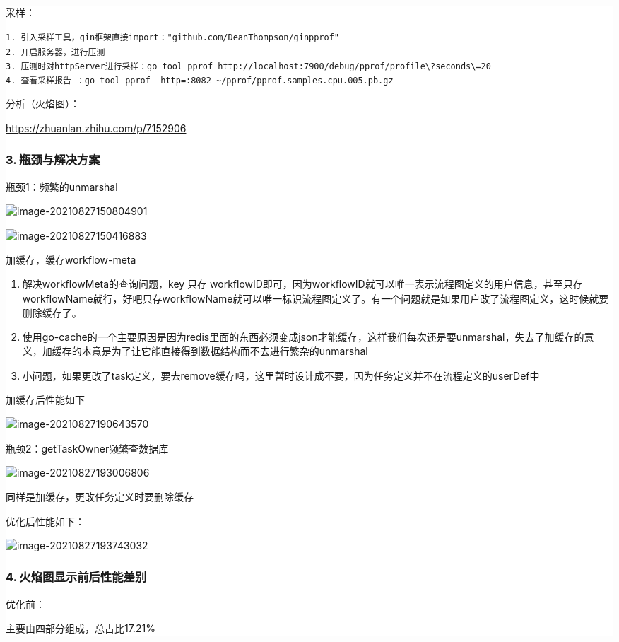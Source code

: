 

采样：

```shell
1. 引入采样工具，gin框架直接import："github.com/DeanThompson/ginpprof"
2. 开启服务器，进行压测	
3. 压测时对httpServer进行采样：go tool pprof http://localhost:7900/debug/pprof/profile\?seconds\=20
4. 查看采样报告 ：go tool pprof -http=:8082 ~/pprof/pprof.samples.cpu.005.pb.gz
```



分析（火焰图）：



https://zhuanlan.zhihu.com/p/7152906



### 3. 瓶颈与解决方案

瓶颈1：频繁的unmarshal

![image-20210827150804901](https://tva1.sinaimg.cn/large/008i3skNly1gvkhxzni85j61ko0u0aob02.jpg)

![image-20210827150416883](https://tva1.sinaimg.cn/large/008i3skNly1gvkhy59civj61260b8mym02.jpg)

加缓存，缓存workflow-meta

1. 解决workflowMeta的查询问题，key 只存 workflowID即可，因为workflowID就可以唯一表示流程图定义的用户信息，甚至只存workflowName就行，好吧只存workflowName就可以唯一标识流程图定义了。有一个问题就是如果用户改了流程图定义，这时候就要删除缓存了。

2. 使用go-cache的一个主要原因是因为redis里面的东西必须变成json才能缓存，这样我们每次还是要unmarshal，失去了加缓存的意义，加缓存的本意是为了让它能直接得到数据结构而不去进行繁杂的unmarshal

3. 小问题，如果更改了task定义，要去remove缓存吗，这里暂时设计成不要，因为任务定义并不在流程定义的userDef中

加缓存后性能如下

![image-20210827190643570](https://tva1.sinaimg.cn/large/008i3skNly1gvkhy9id5dj61gj0u015n02.jpg)

瓶颈2：getTaskOwner频繁查数据库

![image-20210827193006806](https://tva1.sinaimg.cn/large/008i3skNly1gvkhyf8qfwj61go0u0nai02.jpg)

同样是加缓存，更改任务定义时要删除缓存

优化后性能如下：

![image-20210827193743032](https://tva1.sinaimg.cn/large/008i3skNly1gvkhykf2s3j623q0u0wwi02.jpg)



### 4. 火焰图显示前后性能差别

优化前：

主要由四部分组成，总占比17.21%
